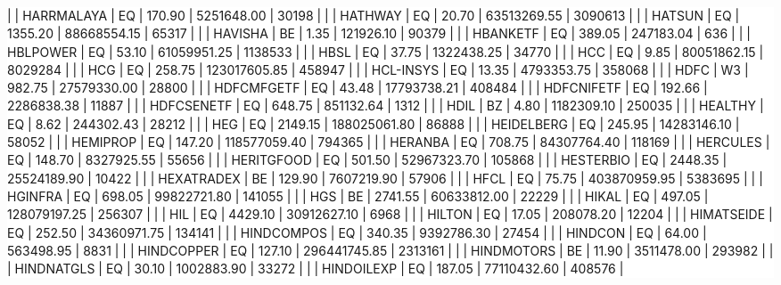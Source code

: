 |  | HARRMALAYA | EQ | 170.90 | 5251648.00 | 30198 |
|  | HATHWAY | EQ | 20.70 | 63513269.55 | 3090613 |
|  | HATSUN | EQ | 1355.20 | 88668554.15 | 65317 |
|  | HAVISHA | BE | 1.35 | 121926.10 | 90379 |
|  | HBANKETF | EQ | 389.05 | 247183.04 | 636 |
|  | HBLPOWER | EQ | 53.10 | 61059951.25 | 1138533 |
|  | HBSL | EQ | 37.75 | 1322438.25 | 34770 |
|  | HCC | EQ | 9.85 | 80051862.15 | 8029284 |
|  | HCG | EQ | 258.75 | 123017605.85 | 458947 |
|  | HCL-INSYS | EQ | 13.35 | 4793353.75 | 358068 |
|  | HDFC | W3 | 982.75 | 27579330.00 | 28800 |
|  | HDFCMFGETF | EQ | 43.48 | 17793738.21 | 408484 |
|  | HDFCNIFETF | EQ | 192.66 | 2286838.38 | 11887 |
|  | HDFCSENETF | EQ | 648.75 | 851132.64 | 1312 |
|  | HDIL | BZ | 4.80 | 1182309.10 | 250035 |
|  | HEALTHY | EQ | 8.62 | 244302.43 | 28212 |
|  | HEG | EQ | 2149.15 | 188025061.80 | 86888 |
|  | HEIDELBERG | EQ | 245.95 | 14283146.10 | 58052 |
|  | HEMIPROP | EQ | 147.20 | 118577059.40 | 794365 |
|  | HERANBA | EQ | 708.75 | 84307764.40 | 118169 |
|  | HERCULES | EQ | 148.70 | 8327925.55 | 55656 |
|  | HERITGFOOD | EQ | 501.50 | 52967323.70 | 105868 |
|  | HESTERBIO | EQ | 2448.35 | 25524189.90 | 10422 |
|  | HEXATRADEX | BE | 129.90 | 7607219.90 | 57906 |
|  | HFCL | EQ | 75.75 | 403870959.95 | 5383695 |
|  | HGINFRA | EQ | 698.05 | 99822721.80 | 141055 |
|  | HGS | BE | 2741.55 | 60633812.00 | 22229 |
|  | HIKAL | EQ | 497.05 | 128079197.25 | 256307 |
|  | HIL | EQ | 4429.10 | 30912627.10 | 6968 |
|  | HILTON | EQ | 17.05 | 208078.20 | 12204 |
|  | HIMATSEIDE | EQ | 252.50 | 34360971.75 | 134141 |
|  | HINDCOMPOS | EQ | 340.35 | 9392786.30 | 27454 |
|  | HINDCON | EQ | 64.00 | 563498.95 | 8831 |
|  | HINDCOPPER | EQ | 127.10 | 296441745.85 | 2313161 |
|  | HINDMOTORS | BE | 11.90 | 3511478.00 | 293982 |
|  | HINDNATGLS | EQ | 30.10 | 1002883.90 | 33272 |
|  | HINDOILEXP | EQ | 187.05 | 77110432.60 | 408576 |